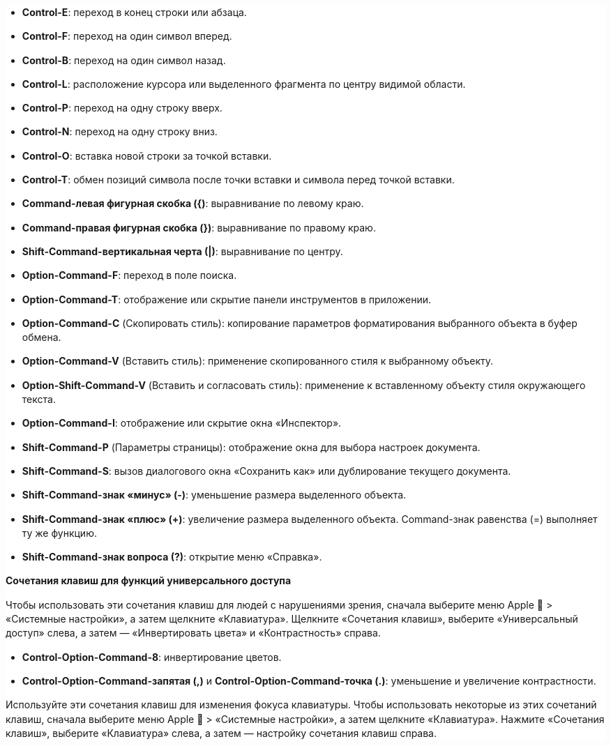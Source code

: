 - **Control-E**: переход в конец строки или абзаца.
   
- **Control-F**: переход на один символ вперед.
   
- **Control-B**: переход на один символ назад.
   
- **Control-L**: расположение курсора или выделенного фрагмента по центру видимой области.
   
- **Control-P**: переход на одну строку вверх.
   
- **Control-N**: переход на одну строку вниз.
   
- **Control-O**: вставка новой строки за точкой вставки.
   
- **Control-T**: обмен позиций символа после точки вставки и символа перед точкой вставки.
   
- **Command-левая фигурная скобка ({)**: выравнивание по левому краю.
   
- **Command-правая фигурная скобка (})**: выравнивание по правому краю.
   
- **Shift-Command-вертикальная черта (|)**: выравнивание по центру.
   
- **Option-Command-F**: переход в поле поиска.
   
- **Option-Command-T**: отображение или скрытие панели инструментов в приложении.
   
- **Option-Command-C** (Скопировать стиль): копирование параметров форматирования выбранного объекта в буфер обмена.
   
- **Option-Command-V** (Вставить стиль): применение скопированного стиля к выбранному объекту.
   
- **Option-Shift-Command-V** (Вставить и согласовать стиль): применение к вставленному объекту стиля окружающего текста.
   
- **Option-Command-I**: отображение или скрытие окна «Инспектор».
   
- **Shift-Command-P** (Параметры страницы): отображение окна для выбора настроек документа.
   
- **Shift-Command-S**: вызов диалогового окна «Сохранить как» или дублирование текущего документа.
   
- **Shift-Command-знак «минус» (-)**: уменьшение размера выделенного объекта.
   
- **Shift-Command-знак «плюс» (+)**: увеличение размера выделенного объекта. Command-знак равенства (=) выполняет ту же функцию.
   
- **Shift-Command-знак вопроса (?)**: открытие меню «Справка».

**Сочетания клавиш для функций универсального доступа**

Чтобы использовать эти сочетания клавиш для людей с нарушениями зрения, сначала выберите меню Apple  > «Системные настройки», а затем щелкните «Клавиатура». Щелкните «Сочетания клавиш», выберите «Универсальный доступ» слева, а затем — «Инвертировать цвета» и «Контрастность» справа.

- **Control-Option-Command-8**: инвертирование цветов.
   
- **Control-Option-Command-запятая (,)** и **Control-Option-Command-точка (.)**: уменьшение и увеличение контрастности.
   
Используйте эти сочетания клавиш для изменения фокуса клавиатуры. Чтобы использовать некоторые из этих сочетаний клавиш, сначала выберите меню Apple  > «Системные настройки», а затем щелкните «Клавиатура». Нажмите «Сочетания клавиш», выберите «Клавиатура» слева, а затем — настройку сочетания клавиш справа.
